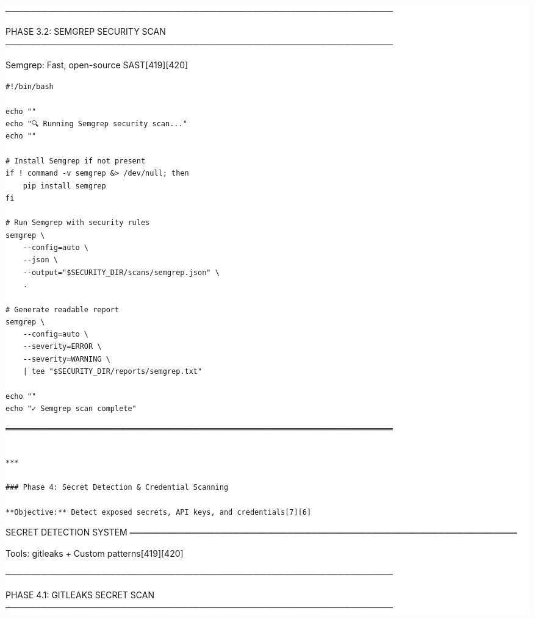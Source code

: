 ────────────────────────────────────────────────────────────────

PHASE 3.2: SEMGREP SECURITY SCAN
────────────────────────────────────────────────────────────────

Semgrep: Fast, open-source SAST[419][420]

```
#!/bin/bash

echo ""
echo "🔍 Running Semgrep security scan..."
echo ""

# Install Semgrep if not present
if ! command -v semgrep &> /dev/null; then
    pip install semgrep
fi

# Run Semgrep with security rules
semgrep \
    --config=auto \
    --json \
    --output="$SECURITY_DIR/scans/semgrep.json" \
    .

# Generate readable report
semgrep \
    --config=auto \
    --severity=ERROR \
    --severity=WARNING \
    | tee "$SECURITY_DIR/reports/semgrep.txt"

echo ""
echo "✓ Semgrep scan complete"
```

════════════════════════════════════════════════════════════════
```

***

### Phase 4: Secret Detection & Credential Scanning

**Objective:** Detect exposed secrets, API keys, and credentials[7][6]

```
SECRET DETECTION SYSTEM
════════════════════════════════════════════════════════════════

Tools: gitleaks + Custom patterns[419][420]

────────────────────────────────────────────────────────────────

PHASE 4.1: GITLEAKS SECRET SCAN
────────────────────────────────────────────────────────────────
